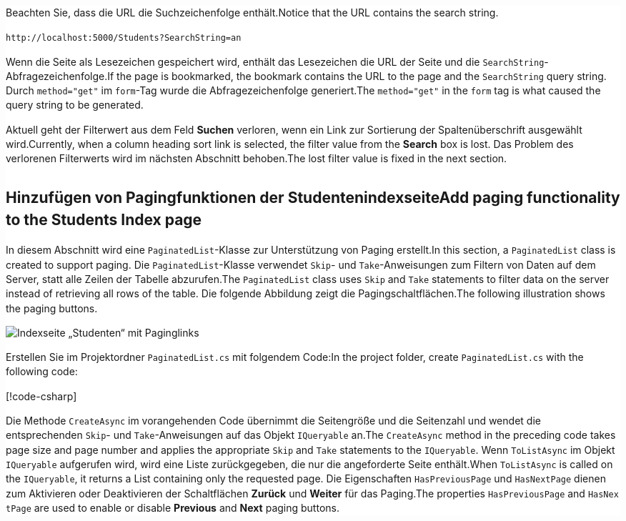 <span data-ttu-id="a0beb-390">Beachten Sie, dass die URL die Suchzeichenfolge enthält.</span><span class="sxs-lookup"><span data-stu-id="a0beb-390">Notice that the URL contains the search string.</span></span>

```html
http://localhost:5000/Students?SearchString=an
```

<span data-ttu-id="a0beb-391">Wenn die Seite als Lesezeichen gespeichert wird, enthält das Lesezeichen die URL der Seite und die `SearchString`-Abfragezeichenfolge.</span><span class="sxs-lookup"><span data-stu-id="a0beb-391">If the page is bookmarked, the bookmark contains the URL to the page and the `SearchString` query string.</span></span> <span data-ttu-id="a0beb-392">Durch `method="get"` im `form`-Tag wurde die Abfragezeichenfolge generiert.</span><span class="sxs-lookup"><span data-stu-id="a0beb-392">The `method="get"` in the `form` tag is what caused the query string to be generated.</span></span>

<span data-ttu-id="a0beb-393">Aktuell geht der Filterwert aus dem Feld **Suchen** verloren, wenn ein Link zur Sortierung der Spaltenüberschrift ausgewählt wird.</span><span class="sxs-lookup"><span data-stu-id="a0beb-393">Currently, when a column heading sort link is selected, the filter value from the **Search** box is lost.</span></span> <span data-ttu-id="a0beb-394">Das Problem des verlorenen Filterwerts wird im nächsten Abschnitt behoben.</span><span class="sxs-lookup"><span data-stu-id="a0beb-394">The lost filter value is fixed in the next section.</span></span>

## <a name="add-paging-functionality-to-the-students-index-page"></a><span data-ttu-id="a0beb-395">Hinzufügen von Pagingfunktionen der Studentenindexseite</span><span class="sxs-lookup"><span data-stu-id="a0beb-395">Add paging functionality to the Students Index page</span></span>

<span data-ttu-id="a0beb-396">In diesem Abschnitt wird eine `PaginatedList`-Klasse zur Unterstützung von Paging erstellt.</span><span class="sxs-lookup"><span data-stu-id="a0beb-396">In this section, a `PaginatedList` class is created to support paging.</span></span> <span data-ttu-id="a0beb-397">Die `PaginatedList`-Klasse verwendet `Skip`- und `Take`-Anweisungen zum Filtern von Daten auf dem Server, statt alle Zeilen der Tabelle abzurufen.</span><span class="sxs-lookup"><span data-stu-id="a0beb-397">The `PaginatedList` class uses `Skip` and `Take` statements to filter data on the server instead of retrieving all rows of the table.</span></span> <span data-ttu-id="a0beb-398">Die folgende Abbildung zeigt die Pagingschaltflächen.</span><span class="sxs-lookup"><span data-stu-id="a0beb-398">The following illustration shows the paging buttons.</span></span>

![Indexseite „Studenten“ mit Paginglinks](sort-filter-page/_static/paging.png)

<span data-ttu-id="a0beb-400">Erstellen Sie im Projektordner `PaginatedList.cs` mit folgendem Code:</span><span class="sxs-lookup"><span data-stu-id="a0beb-400">In the project folder, create `PaginatedList.cs` with the following code:</span></span>

[!code-csharp[](intro/samples/cu21/PaginatedList.cs)]

<span data-ttu-id="a0beb-401">Die Methode `CreateAsync` im vorangehenden Code übernimmt die Seitengröße und die Seitenzahl und wendet die entsprechenden `Skip`- und `Take`-Anweisungen auf das Objekt `IQueryable` an.</span><span class="sxs-lookup"><span data-stu-id="a0beb-401">The `CreateAsync` method in the preceding code takes page size and page number and applies the appropriate `Skip` and `Take` statements to the `IQueryable`.</span></span> <span data-ttu-id="a0beb-402">Wenn `ToListAsync` im Objekt `IQueryable` aufgerufen wird, wird eine Liste zurückgegeben, die nur die angeforderte Seite enthält.</span><span class="sxs-lookup"><span data-stu-id="a0beb-402">When `ToListAsync` is called on the `IQueryable`, it returns a List containing only the requested page.</span></span> <span data-ttu-id="a0beb-403">Die Eigenschaften `HasPreviousPage` und `HasNextPage` dienen zum Aktivieren oder Deaktivieren der Schaltflächen **Zurück** und **Weiter** für das Paging.</span><span class="sxs-lookup"><span data-stu-id="a0beb-403">The properties `HasPreviousPage` and `HasNextPage` are used to enable or disable **Previous** and **Next** paging buttons.</span></span>
